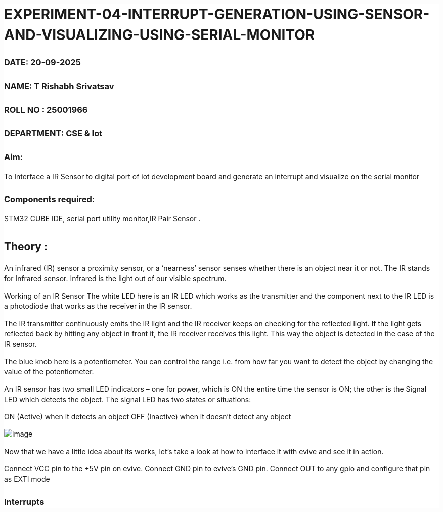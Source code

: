 # EXPERIMENT-04-INTERRUPT-GENERATION-USING-SENSOR-AND-VISUALIZING-USING-SERIAL-MONITOR

###  DATE: 20-09-2025

###  NAME: T Rishabh Srivatsav
###  ROLL NO : 25001966
###  DEPARTMENT: CSE & Iot
### Aim:
To Interface a IR Sensor to digital port of iot development board  and generate an interrupt and visualize on the serial monitor 

### Components required:
STM32 CUBE IDE,  serial port utility monitor,IR Pair Sensor .


## Theory :

An infrared (IR) sensor a proximity sensor, or a ‘nearness’ sensor senses whether there is an object near it or not. The IR stands for Infrared sensor. Infrared is the light out of our visible spectrum.

Working of an IR Sensor
The white LED here is an IR LED which works as the transmitter and the component next to the IR LED is a photodiode that works as the receiver in the IR sensor.

The IR transmitter continuously emits the IR light and the IR receiver keeps on checking for the reflected light. If the light gets reflected back by hitting any object in front it, the IR receiver receives this light. This way the object is detected in the case of the IR sensor.

The blue knob here is a potentiometer. You can control the range i.e. from how far you want to detect the object by changing the value of the potentiometer.

An IR sensor has two small LED indicators – one for power, which is ON the entire time the sensor is ON; the other is the Signal LED which detects the object. The signal LED has two states or situations:

ON (Active) when it detects an object
OFF (Inactive) when it doesn’t detect any object

![image](https://github.com/vasanthkumarch/EXPERIMENT--04-INTERUPT-GENRATION-USING-SENSOR-AND-VISUALIZING-USING-SERIAL-MONITOR/assets/36288975/9bf61298-1deb-48d7-b88f-bd08e3cc6a83)

Now that we have a little idea about its works, let’s take a look at how to interface it with evive and see it in action.

Connect VCC pin to the +5V pin on evive.
Connect GND pin to evive’s GND pin.
Connect OUT to any gpio and configure that pin as EXTI mode 

### Interrupts
